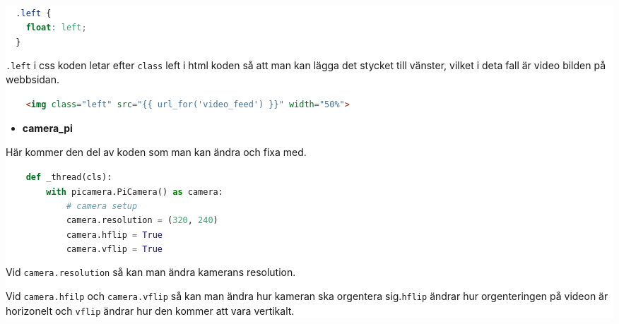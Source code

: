 ```css
  .left {
    float: left;
  }
```
`.left` i css koden letar efter `class` left i html koden så att man kan lägga det stycket till vänster, vilket i deta fall är video bilden på webbsidan.

````html
    <img class="left" src="{{ url_for('video_feed') }}" width="50%">
````

* **camera_pi**

Här kommer den del av koden som man kan ändra och fixa med.

```python
    def _thread(cls):
        with picamera.PiCamera() as camera:
            # camera setup
            camera.resolution = (320, 240)
            camera.hflip = True
            camera.vflip = True
```
Vid `camera.resolution` så kan man ändra kamerans resolution. 

Vid `camera.hfilp` och `camera.vflip` så kan man ändra hur kameran ska orgentera sig.`hflip` ändrar hur orgenteringen på videon är horizonelt och `vflip` ändrar hur den kommer att vara vertikalt. 